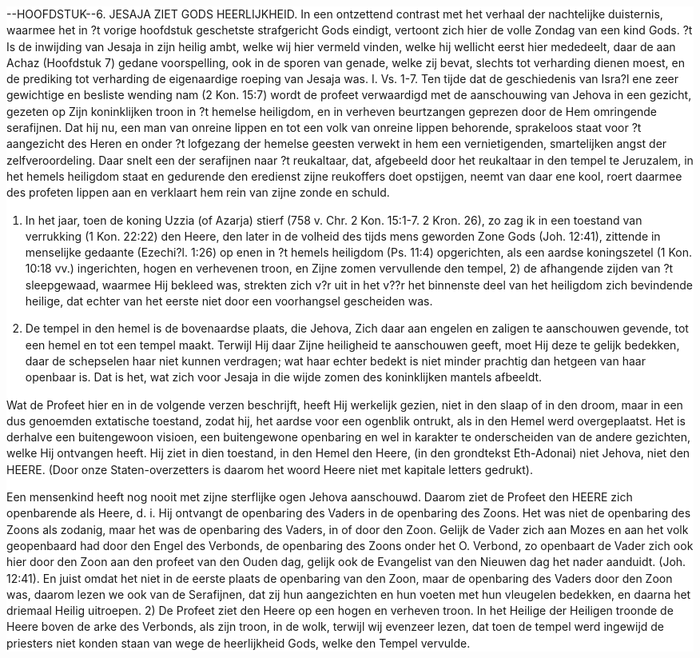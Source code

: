 --HOOFDSTUK--6.
JESAJA ZIET GODS HEERLIJKHEID.
In een ontzettend contrast met het verhaal der nachtelijke duisternis, waarmee het in ?t vorige hoofdstuk geschetste strafgericht Gods eindigt, vertoont zich hier de volle Zondag van een kind Gods. ?t Is de inwijding van Jesaja in zijn heilig ambt, welke wij hier vermeld vinden, welke  hij  wellicht   eerst   hier  mededeelt,   daar  de  aan  Achaz  (Hoofdstuk  7)  gedane voorspelling, ook in de sporen van genade, welke zij bevat, slechts tot verharding dienen moest, en de prediking tot verharding de eigenaardige roeping van Jesaja was.
I. Vs. 1-7. Ten tijde dat de geschiedenis van Isra?l ene zeer gewichtige en besliste wending nam (2 Kon. 15:7) wordt de profeet verwaardigd met de aanschouwing van Jehova in een gezicht,  gezeten  op  Zijn  koninklijken  troon  in  ?t  hemelse  heiligdom,  en  in  verheven beurtzangen geprezen door de Hem omringende serafijnen. Dat hij nu, een man van onreine lippen en tot een volk van onreine lippen behorende, sprakeloos staat voor ?t aangezicht des Heren  en  onder  ?t  lofgezang  der  hemelse  geesten  verwekt  in  hem  een  vernietigenden, smartelijken angst der zelfveroordeling. Daar snelt een der serafijnen naar ?t reukaltaar, dat, afgebeeld door het reukaltaar in den tempel te Jeruzalem, in het hemels heiligdom staat en gedurende  den  eredienst  zijne  reukoffers  doet  opstijgen,  neemt  van  daar  ene  kool,  roert daarmee des profeten lippen aan en verklaart hem rein van zijne zonde en schuld.

1. In het jaar, toen de koning Uzzia (of Azarja) stierf (758 v. Chr. 2 Kon. 15:1-7. 2 Kron. 26), zo zag ik in een toestand van verrukking (1 Kon. 22:22) den Heere, den later in de volheid des tijds mens geworden Zone Gods (Joh. 12:41), zittende in menselijke gedaante (Ezechi?l. 1:26) op enen in ?t hemels heiligdom (Ps. 11:4) opgerichten, als een aardse koningszetel (1 Kon. 10:18 vv.) ingerichten, hogen en verhevenen troon, en Zijne zomen vervullende den tempel, 2) de afhangende zijden van ?t sleepgewaad, waarmee Hij bekleed was, strekten zich v?r uit in het v??r het binnenste deel van het heiligdom zich bevindende heilige, dat echter van het eerste niet door een voorhangsel gescheiden was.

2) De tempel in den hemel is de bovenaardse plaats, die Jehova, Zich daar aan engelen en zaligen te aanschouwen gevende, tot een hemel en tot een tempel maakt. Terwijl Hij daar Zijne heiligheid te aanschouwen geeft, moet Hij deze te gelijk bedekken, daar de schepselen haar niet kunnen verdragen; wat haar echter bedekt is niet minder prachtig dan hetgeen van haar openbaar is. Dat is het, wat zich voor Jesaja in die wijde zomen des koninklijken mantels afbeeldt.

Wat de Profeet hier en in de volgende verzen beschrijft, heeft Hij werkelijk gezien, niet in den slaap of in den droom, maar in een dus genoemden extatische toestand, zodat hij, het aardse voor  een  ogenblik  ontrukt,  als  in  den  Hemel  werd  overgeplaatst.  Het  is  derhalve  een buitengewoon visioen, een buitengewone openbaring en wel in karakter te onderscheiden van de andere gezichten, welke Hij ontvangen heeft.
Hij ziet  in dien  toestand,  in den Hemel den Heere,  (in den grondtekst  Eth-Adonai)  niet Jehova, niet den HEERE. (Door onze Staten-overzetters is daarom het woord Heere niet met kapitale letters gedrukt).

Een mensenkind heeft nog nooit met zijne sterflijke ogen Jehova aanschouwd. Daarom ziet de Profeet den HEERE zich openbarende als Heere, d. i. Hij ontvangt de openbaring des Vaders in de openbaring des Zoons.
Het was niet de openbaring des Zoons als zodanig, maar het was de openbaring des Vaders, in of door den Zoon.
Gelijk  de Vader  zich aan Mozes en aan het  volk  geopenbaard  had  door  den  Engel  des Verbonds, de openbaring des Zoons onder het O. Verbond, zo openbaart de Vader zich ook hier door den Zoon aan den profeet van den Ouden dag, gelijk ook de Evangelist van den Nieuwen dag het nader aanduidt. (Joh. 12:41).
En juist omdat het niet in de eerste plaats de openbaring van den Zoon, maar de openbaring des  Vaders  door  den  Zoon  was,  daarom  lezen  we  ook  van  de  Serafijnen,  dat  zij  hun aangezichten  en  hun  voeten  met  hun  vleugelen  bedekken,  en  daarna  het  driemaal Heilig uitroepen.
2) De Profeet ziet den Heere op een hogen en verheven troon. In het Heilige der Heiligen troonde de Heere boven de arke des Verbonds, als zijn troon, in de wolk, terwijl wij evenzeer lezen,  dat  toen  de  tempel  werd  ingewijd  de  priesters  niet  konden  staan  van  wege  de heerlijkheid Gods, welke den Tempel vervulde.
